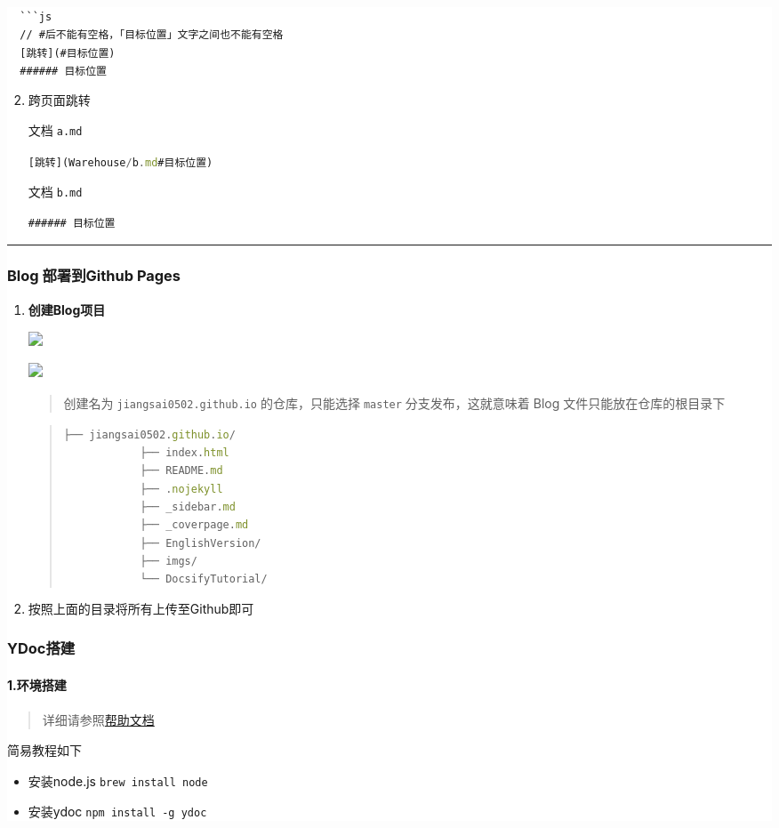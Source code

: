       ```js
      // #后不能有空格，「目标位置」文字之间也不能有空格
      [跳转](#目标位置)
      ###### 目标位置

   2. 跨页面跳转

      文档 `a.md`

      ```js
      [跳转](Warehouse/b.md#目标位置)
      ```

      文档 `b.md`

      ```js
      ###### 目标位置


---------

### Blog 部署到Github Pages

1. **创建Blog项目**
   
   ![](https://raw.githubusercontent.com/jiangsai0502/PicBedRepo/master/img/20200127135755.png)
   
   ![](https://raw.githubusercontent.com/jiangsai0502/PicBedRepo/master/img/20200127191727.png)
   
   > 创建名为  `jiangsai0502.github.io`  的仓库，只能选择  `master`  分支发布，这就意味着 Blog 文件只能放在仓库的根目录下
   
   > ```js
   > ├── jiangsai0502.github.io/
   >             ├── index.html
   >             ├── README.md
   >             ├── .nojekyll
   >             ├── _sidebar.md
   >             ├── _coverpage.md
   >             ├── EnglishVersion/
   >             ├── imgs/
   >             └── DocsifyTutorial/
   > ```

2. 按照上面的目录将所有上传至Github即可

### YDoc搭建

#### 1.环境搭建

> 详细请参照[帮助文档](https://hellosean1025.github.io/ydoc/documents/index.html)   

简易教程如下

* 安装node.js  `brew install node`

* 安装ydoc  `npm install -g ydoc`
